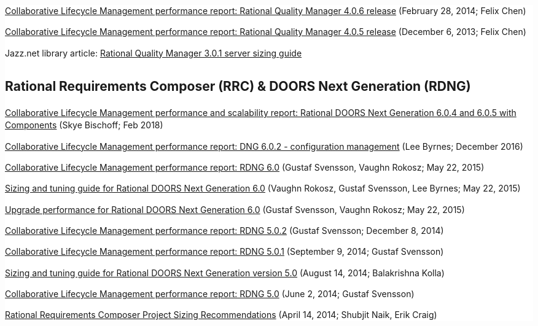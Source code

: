 [Collaborative Lifecycle Management performance report: Rational Quality
Manager 4.0.6
release](CollaborativeLifecycleManagementPerformanceReportRQM406Release)
(February 28, 2014; Felix Chen)

[Collaborative Lifecycle Management performance report: Rational Quality
Manager 4.0.5
release](CollaborativeLifecycleManagementPerformanceReportRQM405Release)
(December 6, 2013; Felix Chen)

Jazz.net library article: [Rational Quality Manager 3.0.1 server sizing
guide](https://jazz.net/library/article/720)

## Rational Requirements Composer (RRC) & DOORS Next Generation (RDNG)

[Collaborative Lifecycle Management performance and scalability report:
Rational DOORS Next Generation 6.0.4 and 6.0.5 with
Components](SizingAndTuningGuideForDOORSNextGeneration604and605WithComponents)
(Skye Bischoff; Feb 2018)

[Collaborative Lifecycle Management performance report: DNG 6.0.2 -
configuration
management](SizingAndTuningGuideForRationalDOORSNextGenerationVersion602)
(Lee Byrnes; December 2016)

[Collaborative Lifecycle Management performance report: RDNG
6.0](CollaborativeLifecycleManagementPerformanceReportRDNG60Release)
(Gustaf Svensson, Vaughn Rokosz; May 22, 2015)

[Sizing and tuning guide for Rational DOORS Next Generation
6.0](SizingAndTuningGuideForRationalDOORSNextGenerationVersion60)
(Vaughn Rokosz, Gustaf Svensson, Lee Byrnes; May 22, 2015)

[Upgrade performance for Rational DOORS Next Generation
6.0](CollaborativeLifecycleManagementPerformanceReportRDNG60Migration)
(Gustaf Svensson, Vaughn Rokosz; May 22, 2015)

[Collaborative Lifecycle Management performance report: RDNG
5.0.2](CollaborativeLifecycleManagementPerformanceReportRDNG502Release)
(Gustaf Svensson; December 8, 2014)

[Collaborative Lifecycle Management performance report: RDNG
5.0.1](CollaborativeLifecycleManagementPerformanceReportRDNG501Release)
(September 9, 2014; Gustaf Svensson)

[Sizing and tuning guide for Rational DOORS Next Generation version
5.0](SizingAndTuningGuideForRationalDOORSNextGenerationVersion50)
(August 14, 2014; Balakrishna Kolla)

[Collaborative Lifecycle Management performance report: RDNG
5.0](CollaborativeLifecycleManagementPerformanceReportRDNG50Release)
(June 2, 2014; Gustaf Svensson)

[Rational Requirements Composer Project Sizing
Recommendations](RationalRequirementsComposerProjectSizing) (April 14,
2014; Shubjit Naik, Erik Craig)
